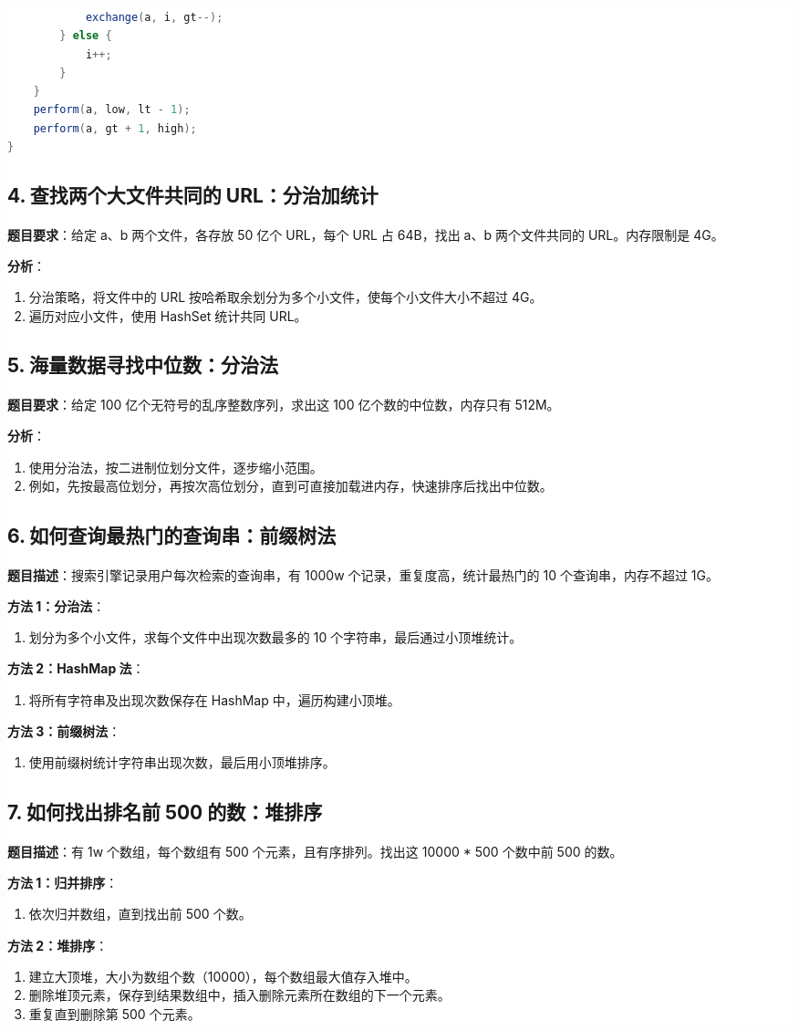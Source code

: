 ```java
            exchange(a, i, gt--);
        } else {
            i++;
        }
    }
    perform(a, low, lt - 1);
    perform(a, gt + 1, high);
}
```

## 4. 查找两个大文件共同的 URL：分治加统计

**题目要求**：给定 a、b 两个文件，各存放 50 亿个 URL，每个 URL 占 64B，找出 a、b 两个文件共同的 URL。内存限制是 4G。

**分析**：

1. 分治策略，将文件中的 URL 按哈希取余划分为多个小文件，使每个小文件大小不超过 4G。
2. 遍历对应小文件，使用 HashSet 统计共同 URL。

## 5. 海量数据寻找中位数：分治法

**题目要求**：给定 100 亿个无符号的乱序整数序列，求出这 100 亿个数的中位数，内存只有 512M。

**分析**：

1. 使用分治法，按二进制位划分文件，逐步缩小范围。
2. 例如，先按最高位划分，再按次高位划分，直到可直接加载进内存，快速排序后找出中位数。

## 6. 如何查询最热门的查询串：前缀树法

**题目描述**：搜索引擎记录用户每次检索的查询串，有 1000w 个记录，重复度高，统计最热门的 10 个查询串，内存不超过 1G。

**方法 1：分治法**：

1. 划分为多个小文件，求每个文件中出现次数最多的 10 个字符串，最后通过小顶堆统计。

**方法 2：HashMap 法**：

1. 将所有字符串及出现次数保存在 HashMap 中，遍历构建小顶堆。

**方法 3：前缀树法**：

1. 使用前缀树统计字符串出现次数，最后用小顶堆排序。

## 7. 如何找出排名前 500 的数：堆排序

**题目描述**：有 1w 个数组，每个数组有 500 个元素，且有序排列。找出这 10000 * 500 个数中前 500 的数。

**方法 1：归并排序**：

1. 依次归并数组，直到找出前 500 个数。

**方法 2：堆排序**：

1. 建立大顶堆，大小为数组个数（10000），每个数组最大值存入堆中。
2. 删除堆顶元素，保存到结果数组中，插入删除元素所在数组的下一个元素。
3. 重复直到删除第 500 个元素。
